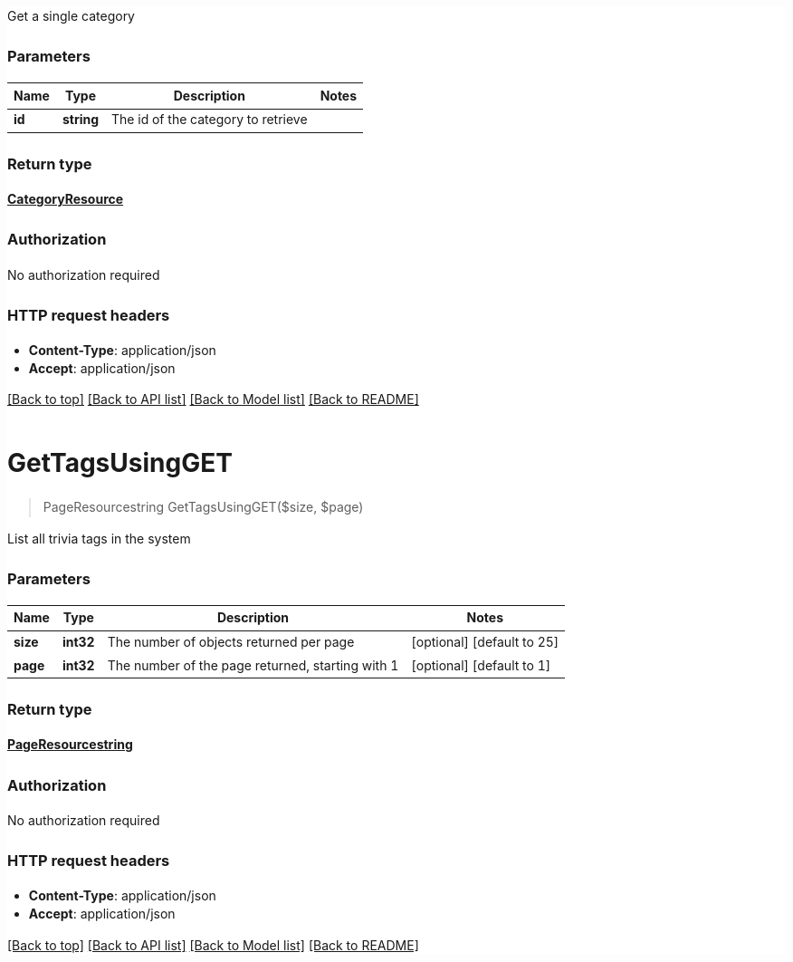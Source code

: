Get a single category


### Parameters

Name | Type | Description  | Notes
------------- | ------------- | ------------- | -------------
 **id** | **string**| The id of the category to retrieve | 

### Return type

[**CategoryResource**](CategoryResource.md)

### Authorization

No authorization required

### HTTP request headers

 - **Content-Type**: application/json
 - **Accept**: application/json

[[Back to top]](#) [[Back to API list]](../README.md#documentation-for-api-endpoints) [[Back to Model list]](../README.md#documentation-for-models) [[Back to README]](../README.md)

# **GetTagsUsingGET**
> PageResourcestring GetTagsUsingGET($size, $page)

List all trivia tags in the system


### Parameters

Name | Type | Description  | Notes
------------- | ------------- | ------------- | -------------
 **size** | **int32**| The number of objects returned per page | [optional] [default to 25]
 **page** | **int32**| The number of the page returned, starting with 1 | [optional] [default to 1]

### Return type

[**PageResourcestring**](PageResource«string».md)

### Authorization

No authorization required

### HTTP request headers

 - **Content-Type**: application/json
 - **Accept**: application/json

[[Back to top]](#) [[Back to API list]](../README.md#documentation-for-api-endpoints) [[Back to Model list]](../README.md#documentation-for-models) [[Back to README]](../README.md)
